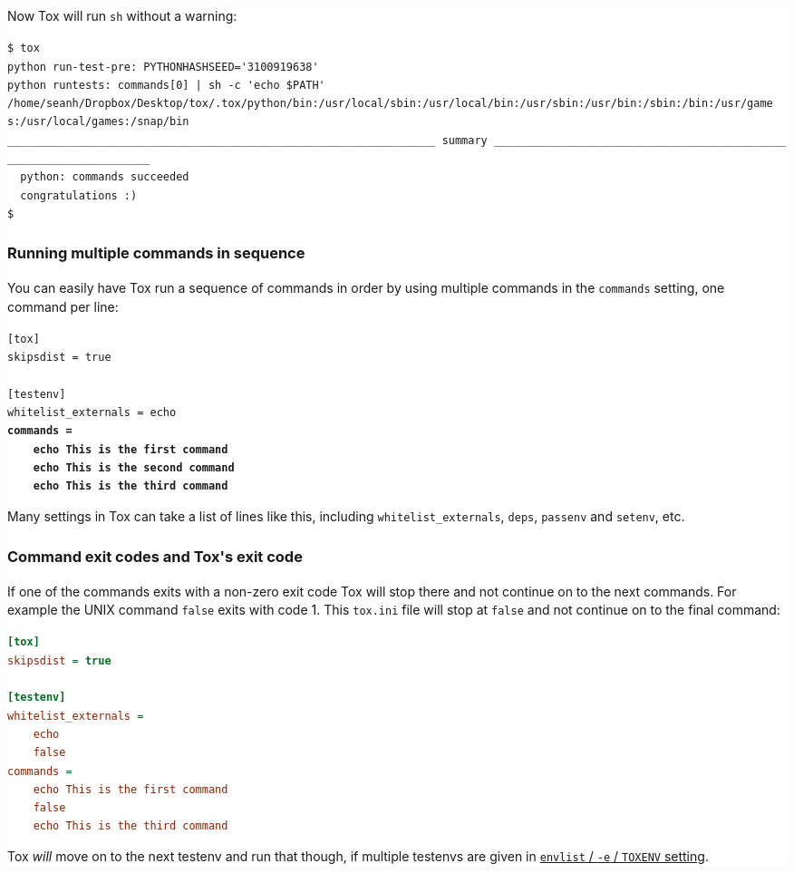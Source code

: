 Now Tox will run `sh` without a warning:

```shellsession
$ tox
python run-test-pre: PYTHONHASHSEED='3100919638'
python runtests: commands[0] | sh -c 'echo $PATH'
/home/seanh/Dropbox/Desktop/tox/.tox/python/bin:/usr/local/sbin:/usr/local/bin:/usr/sbin:/usr/bin:/sbin:/bin:/usr/games:/usr/local/games:/snap/bin
__________________________________________________________________ summary ___________________________________________________________________
  python: commands succeeded
  congratulations :)
$
```

### Running multiple commands in sequence

You can easily have Tox run a sequence of commands in order by using multiple
commands in the `commands` setting, one command per line:

<pre><code>[tox]
skipsdist = true

[testenv]
whitelist_externals = echo
<b>commands =
    echo This is the first command
    echo This is the second command
    echo This is the third command</b></code></pre>

Many settings in Tox can take a list of lines like this, including
`whitelist_externals`, `deps`, `passenv` and `setenv`, etc.

### Command exit codes and Tox's exit code

If one of the commands exits with a non-zero exit code Tox will stop there
and not continue on to the next commands. For example the UNIX command `false`
exits with code 1. This `tox.ini` file will stop at `false` and not continue
on to the final command:

```ini
[tox]
skipsdist = true

[testenv]
whitelist_externals =
    echo
    false
commands =
    echo This is the first command
    false
    echo This is the third command
```

Tox _will_ move on to the next testenv and run that though, if multiple
testenvs are given in [`envlist` / `-e` / `TOXENV` setting](#envlist).
